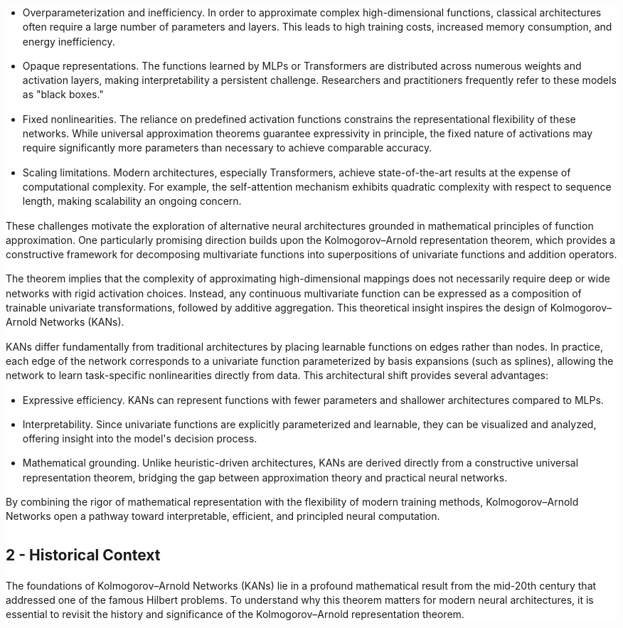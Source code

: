 - Overparameterization and inefficiency. In order to approximate complex high-dimensional functions, classical architectures often require a large number of parameters and layers. This leads to high training costs, increased memory consumption, and energy inefficiency.

- Opaque representations. The functions learned by MLPs or Transformers are distributed across numerous weights and activation layers, making interpretability a persistent challenge. Researchers and practitioners frequently refer to these models as "black boxes."

- Fixed nonlinearities. The reliance on predefined activation functions constrains the representational flexibility of these networks. While universal approximation theorems guarantee expressivity in principle, the fixed nature of activations may require significantly more parameters than necessary to achieve comparable accuracy.

- Scaling limitations. Modern architectures, especially Transformers, achieve state-of-the-art results at the expense of computational complexity. For example, the self-attention mechanism exhibits quadratic complexity with respect to sequence length, making scalability an ongoing concern.

These challenges motivate the exploration of alternative neural architectures grounded in mathematical principles of function approximation. One particularly promising direction builds upon the Kolmogorov–Arnold representation theorem, which provides a constructive framework for decomposing multivariate functions into superpositions of univariate functions and addition operators.  

The theorem implies that the complexity of approximating high-dimensional mappings does not necessarily require deep or wide networks with rigid activation choices. Instead, any continuous multivariate function can be expressed as a composition of trainable univariate transformations, followed by additive aggregation. This theoretical insight inspires the design of Kolmogorov–Arnold Networks (KANs).

KANs differ fundamentally from traditional architectures by placing learnable functions on edges rather than nodes. In practice, each edge of the network corresponds to a univariate function parameterized by basis expansions (such as splines), allowing the network to learn task-specific nonlinearities directly from data. This architectural shift provides several advantages:

- Expressive efficiency. KANs can represent functions with fewer parameters and shallower architectures compared to MLPs.

- Interpretability. Since univariate functions are explicitly parameterized and learnable, they can be visualized and analyzed, offering insight into the model's decision process.

- Mathematical grounding. Unlike heuristic-driven architectures, KANs are derived directly from a constructive universal representation theorem, bridging the gap between approximation theory and practical neural networks.

By combining the rigor of mathematical representation with the flexibility of modern training methods, Kolmogorov–Arnold Networks open a pathway toward interpretable, efficient, and principled neural computation.

## 2 - Historical Context

The foundations of Kolmogorov–Arnold Networks (KANs) lie in a profound mathematical result from the mid-20th century that addressed one of the famous Hilbert problems. To understand why this theorem matters for modern neural architectures, it is essential to revisit the history and significance of the Kolmogorov–Arnold representation theorem.

